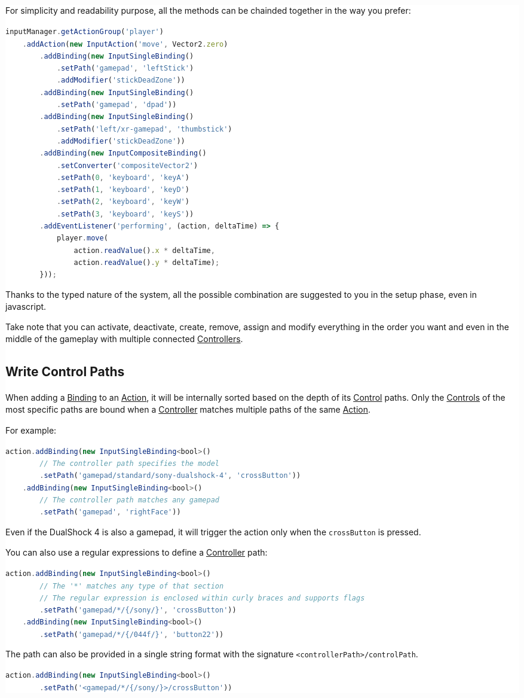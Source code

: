 For simplicity and readability purpose, all the methods can be chainded together in the way you prefer:
```typescript
inputManager.getActionGroup('player')
    .addAction(new InputAction('move', Vector2.zero)
        .addBinding(new InputSingleBinding()
            .setPath('gamepad', 'leftStick')
            .addModifier('stickDeadZone'))
        .addBinding(new InputSingleBinding()
            .setPath('gamepad', 'dpad'))
        .addBinding(new InputSingleBinding()
            .setPath('left/xr-gamepad', 'thumbstick')
            .addModifier('stickDeadZone'))
        .addBinding(new InputCompositeBinding()
            .setConverter('compositeVector2')
            .setPath(0, 'keyboard', 'keyA')
            .setPath(1, 'keyboard', 'keyD')
            .setPath(2, 'keyboard', 'keyW')
            .setPath(3, 'keyboard', 'keyS'))
        .addEventListener('performing', (action, deltaTime) => {
            player.move(
                action.readValue().x * deltaTime,
                action.readValue().y * deltaTime);
        }));
```

Thanks to the typed nature of the system, all the possible combination are suggested to you in the setup phase, even in javascript.

Take note that you can activate, deactivate, create, remove, assign and modify everything in the order you want and even in the middle of the gameplay with multiple connected [Controllers](#controller).

## Write Control Paths
When adding a [Binding](#binding) to an [Action](#action), it will be internally sorted based on the depth of its [Control](#control) paths. Only the [Controls](#control) of the most specific paths are bound when a [Controller](#controller) matches multiple paths of the same [Action](#action).

For example:
```typescript
action.addBinding(new InputSingleBinding<bool>()
        // The controller path specifies the model
        .setPath('gamepad/standard/sony-dualshock-4', 'crossButton'))
    .addBinding(new InputSingleBinding<bool>()
        // The controller path matches any gamepad
        .setPath('gamepad', 'rightFace'))
```
Even if the DualShock 4 is also a gamepad, it will trigger the action only when the `crossButton` is pressed.

You can also use a regular expressions to define a [Controller](#controller) path:
```typescript
action.addBinding(new InputSingleBinding<bool>()
        // The '*' matches any type of that section
        // The regular expression is enclosed within curly braces and supports flags
        .setPath('gamepad/*/{/sony/}', 'crossButton'))
    .addBinding(new InputSingleBinding<bool>()
        .setPath('gamepad/*/{/044f/}', 'button22'))
```
The path can also be provided in a single string format with the signature `<controllerPath>/controlPath`.
```typescript
action.addBinding(new InputSingleBinding<bool>()
        .setPath('<gamepad/*/{/sony/}>/crossButton'))
```
